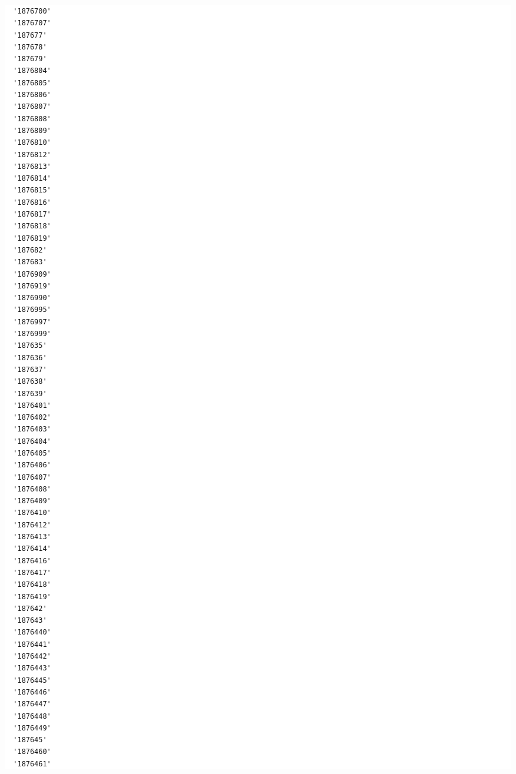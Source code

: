       '1876700'
      '1876707'
      '187677'
      '187678'
      '187679'
      '1876804'
      '1876805'
      '1876806'
      '1876807'
      '1876808'
      '1876809'
      '1876810'
      '1876812'
      '1876813'
      '1876814'
      '1876815'
      '1876816'
      '1876817'
      '1876818'
      '1876819'
      '187682'
      '187683'
      '1876909'
      '1876919'
      '1876990'
      '1876995'
      '1876997'
      '1876999'
      '187635'
      '187636'
      '187637'
      '187638'
      '187639'
      '1876401'
      '1876402'
      '1876403'
      '1876404'
      '1876405'
      '1876406'
      '1876407'
      '1876408'
      '1876409'
      '1876410'
      '1876412'
      '1876413'
      '1876414'
      '1876416'
      '1876417'
      '1876418'
      '1876419'
      '187642'
      '187643'
      '1876440'
      '1876441'
      '1876442'
      '1876443'
      '1876445'
      '1876446'
      '1876447'
      '1876448'
      '1876449'
      '187645'
      '1876460'
      '1876461'